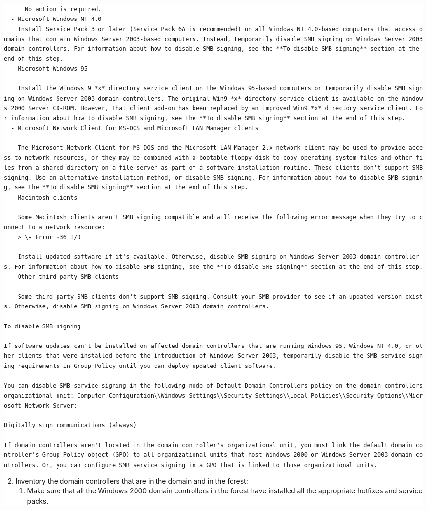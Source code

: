           No action is required.
      - Microsoft Windows NT 4.0
        Install Service Pack 3 or later (Service Pack 6A is recommended) on all Windows NT 4.0-based computers that access domains that contain Windows Server 2003-based computers. Instead, temporarily disable SMB signing on Windows Server 2003 domain controllers. For information about how to disable SMB signing, see the **To disable SMB signing** section at the end of this step.
      - Microsoft Windows 95

        Install the Windows 9 *x* directory service client on the Windows 95-based computers or temporarily disable SMB signing on Windows Server 2003 domain controllers. The original Win9 *x* directory service client is available on the Windows 2000 Server CD-ROM. However, that client add-on has been replaced by an improved Win9 *x* directory service client. For information about how to disable SMB signing, see the **To disable SMB signing** section at the end of this step.
      - Microsoft Network Client for MS-DOS and Microsoft LAN Manager clients

        The Microsoft Network Client for MS-DOS and the Microsoft LAN Manager 2.x network client may be used to provide access to network resources, or they may be combined with a bootable floppy disk to copy operating system files and other files from a shared directory on a file server as part of a software installation routine. These clients don't support SMB signing. Use an alternative installation method, or disable SMB signing. For information about how to disable SMB signing, see the **To disable SMB signing** section at the end of this step.
      - Macintosh clients

        Some Macintosh clients aren't SMB signing compatible and will receive the following error message when they try to connect to a network resource:
        > \- Error -36 I/O

        Install updated software if it's available. Otherwise, disable SMB signing on Windows Server 2003 domain controllers. For information about how to disable SMB signing, see the **To disable SMB signing** section at the end of this step.
      - Other third-party SMB clients

        Some third-party SMB clients don't support SMB signing. Consult your SMB provider to see if an updated version exists. Otherwise, disable SMB signing on Windows Server 2003 domain controllers.

    To disable SMB signing

    If software updates can't be installed on affected domain controllers that are running Windows 95, Windows NT 4.0, or other clients that were installed before the introduction of Windows Server 2003, temporarily disable the SMB service signing requirements in Group Policy until you can deploy updated client software.

    You can disable SMB service signing in the following node of Default Domain Controllers policy on the domain controllers organizational unit: Computer Configuration\\Windows Settings\\Security Settings\\Local Policies\\Security Options\\Microsoft Network Server:

    Digitally sign communications (always)

    If domain controllers aren't located in the domain controller's organizational unit, you must link the default domain controller's Group Policy object (GPO) to all organizational units that host Windows 2000 or Windows Server 2003 domain controllers. Or, you can configure SMB service signing in a GPO that is linked to those organizational units.

2. Inventory the domain controllers that are in the domain and in the forest:
    1. Make sure that all the Windows 2000 domain controllers in the forest have installed all the appropriate hotfixes and service packs.
